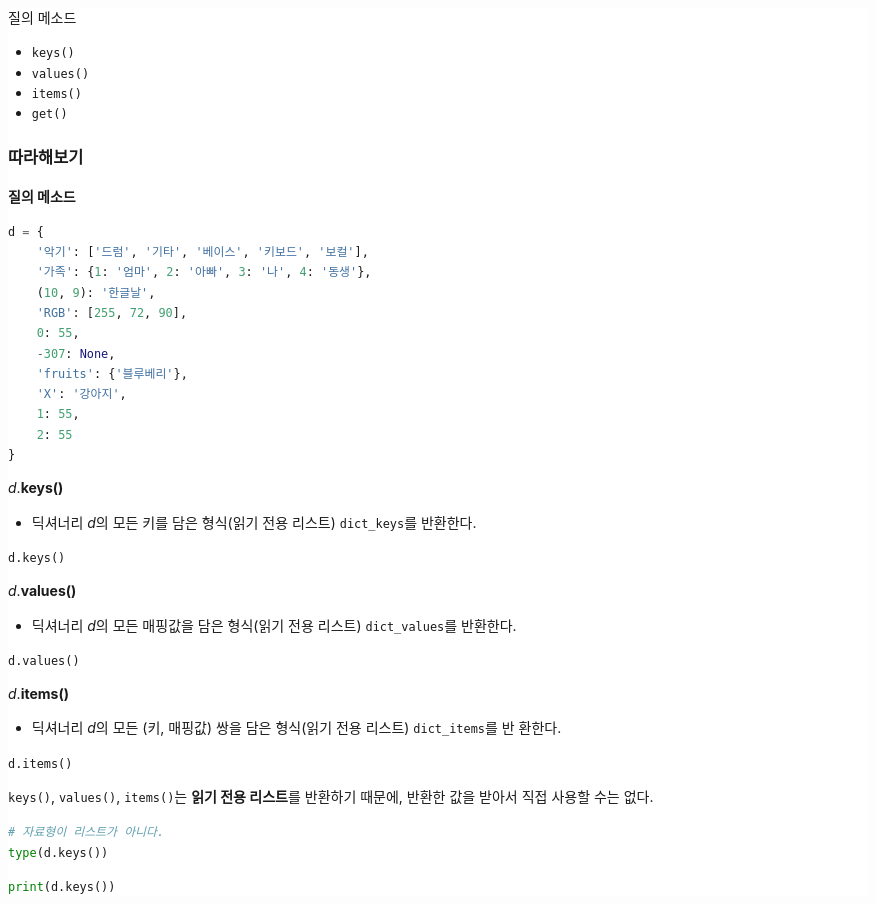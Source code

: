 질의 메소드
- `keys()`
- `values()`
- `items()`
- `get()`

### 따라해보기

**질의 메소드**

```python
d = {
    '악기': ['드럼', '기타', '베이스', '키보드', '보컬'], 
    '가족': {1: '엄마', 2: '아빠', 3: '나', 4: '동생'}, 
    (10, 9): '한글날', 
    'RGB': [255, 72, 90], 
    0: 55, 
    -307: None, 
    'fruits': {'블루베리'}, 
    'X': '강아지', 
    1: 55, 
    2: 55
}
```

*d*.**keys()**
- 딕셔너리 *d*의 모든 키를 담은 형식(읽기 전용 리스트) `dict_keys`를 반환한다. 


```python
d.keys()
```

*d*.**values()**
- 딕셔너리 *d*의 모든 매핑값을 담은 형식(읽기 전용 리스트) `dict_values`를 반환한다.


```python
d.values()
```

*d*.**items()**
- 딕셔너리 *d*의 모든 (키, 매핑값) 쌍을 담은 형식(읽기 전용 리스트) `dict_items`를 반 환한다.


```python
d.items()
```

`keys()`, `values()`, `items()`는 **읽기 전용 리스트**를 반환하기 때문에, 반환한 값을 받아서 직접 사용할 수는 없다. 


```python
# 자료형이 리스트가 아니다.
type(d.keys())
```


```python
print(d.keys())
```

